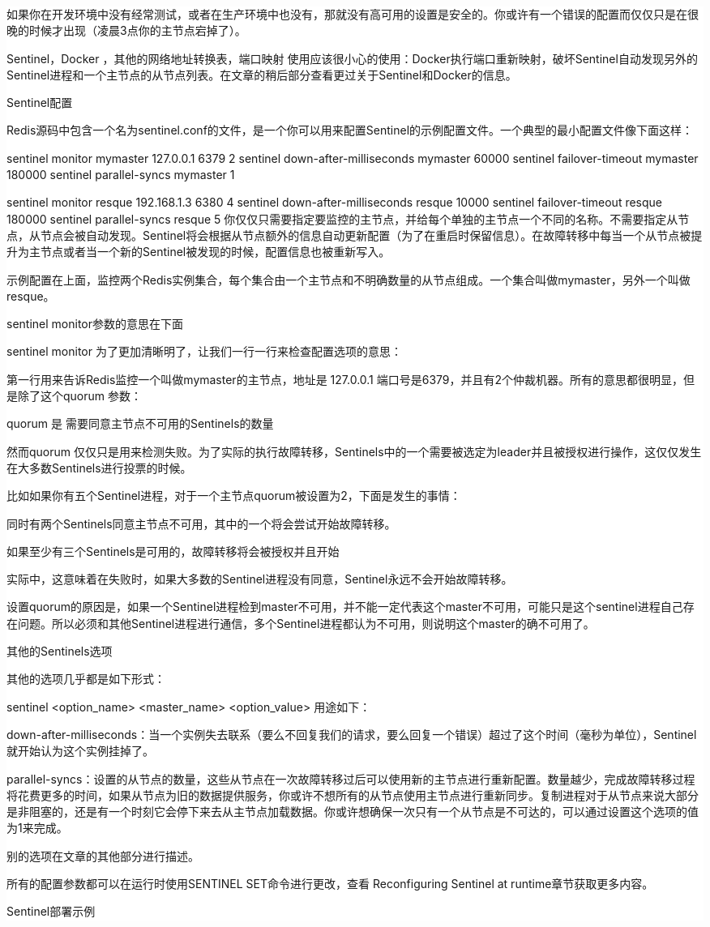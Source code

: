 如果你在开发环境中没有经常测试，或者在生产环境中也没有，那就没有高可用的设置是安全的。你或许有一个错误的配置而仅仅只是在很晚的时候才出现（凌晨3点你的主节点宕掉了）。

Sentinel，Docker ，其他的网络地址转换表，端口映射 使用应该很小心的使用：Docker执行端口重新映射，破坏Sentinel自动发现另外的Sentinel进程和一个主节点的从节点列表。在文章的稍后部分查看更过关于Sentinel和Docker的信息。

Sentinel配置

Redis源码中包含一个名为sentinel.conf的文件，是一个你可以用来配置Sentinel的示例配置文件。一个典型的最小配置文件像下面这样：

sentinel monitor mymaster 127.0.0.1 6379 2
sentinel down-after-milliseconds mymaster 60000
sentinel failover-timeout mymaster 180000
sentinel parallel-syncs mymaster 1

sentinel monitor resque 192.168.1.3 6380 4
sentinel down-after-milliseconds resque 10000
sentinel failover-timeout resque 180000
sentinel parallel-syncs resque 5
你仅仅只需要指定要监控的主节点，并给每个单独的主节点一个不同的名称。不需要指定从节点，从节点会被自动发现。Sentinel将会根据从节点额外的信息自动更新配置（为了在重启时保留信息）。在故障转移中每当一个从节点被提升为主节点或者当一个新的Sentinel被发现的时候，配置信息也被重新写入。

示例配置在上面，监控两个Redis实例集合，每个集合由一个主节点和不明确数量的从节点组成。一个集合叫做mymaster，另外一个叫做resque。

sentinel monitor参数的意思在下面

sentinel monitor <master-group-name> <ip> <port> <quorum>
为了更加清晰明了，让我们一行一行来检查配置选项的意思：

第一行用来告诉Redis监控一个叫做mymaster的主节点，地址是 127.0.0.1 端口号是6379，并且有2个仲裁机器。所有的意思都很明显，但是除了这个quorum 参数：

quorum 是 需要同意主节点不可用的Sentinels的数量

然而quorum 仅仅只是用来检测失败。为了实际的执行故障转移，Sentinels中的一个需要被选定为leader并且被授权进行操作，这仅仅发生在大多数Sentinels进行投票的时候。

比如如果你有五个Sentinel进程，对于一个主节点quorum被设置为2，下面是发生的事情：

同时有两个Sentinels同意主节点不可用，其中的一个将会尝试开始故障转移。

如果至少有三个Sentinels是可用的，故障转移将会被授权并且开始

实际中，这意味着在失败时，如果大多数的Sentinel进程没有同意，Sentinel永远不会开始故障转移。

设置quorum的原因是，如果一个Sentinel进程检到master不可用，并不能一定代表这个master不可用，可能只是这个sentinel进程自己存在问题。所以必须和其他Sentinel进程进行通信，多个Sentinel进程都认为不可用，则说明这个master的确不可用了。

其他的Sentinels选项

其他的选项几乎都是如下形式：

sentinel <option_name> <master_name> <option_value>
用途如下：

down-after-milliseconds：当一个实例失去联系（要么不回复我们的请求，要么回复一个错误）超过了这个时间（毫秒为单位），Sentinel就开始认为这个实例挂掉了。

parallel-syncs：设置的从节点的数量，这些从节点在一次故障转移过后可以使用新的主节点进行重新配置。数量越少，完成故障转移过程将花费更多的时间，如果从节点为旧的数据提供服务，你或许不想所有的从节点使用主节点进行重新同步。复制进程对于从节点来说大部分是非阻塞的，还是有一个时刻它会停下来去从主节点加载数据。你或许想确保一次只有一个从节点是不可达的，可以通过设置这个选项的值为1来完成。

别的选项在文章的其他部分进行描述。

所有的配置参数都可以在运行时使用SENTINEL SET命令进行更改，查看 Reconfiguring Sentinel at runtime章节获取更多内容。

Sentinel部署示例
